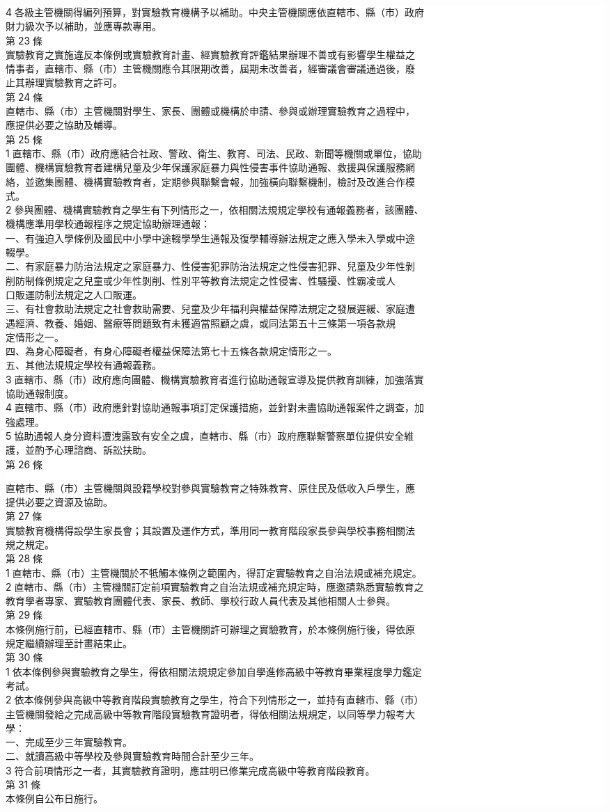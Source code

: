 
4 各級主管機關得編列預算，對實驗教育機構予以補助。中央主管機關應依直轄市、縣（市）政府  
財力級次予以補助，並應專款專用。  
第 23 條  
實驗教育之實施違反本條例或實驗教育計畫、經實驗教育評鑑結果辦理不善或有影響學生權益之  
情事者，直轄市、縣（市）主管機關應令其限期改善，屆期未改善者，經審議會審議通過後，廢  
止其辦理實驗教育之許可。  
第 24 條  
直轄市、縣（市）主管機關對學生、家長、團體或機構於申請、參與或辦理實驗教育之過程中，  
應提供必要之協助及輔導。  
第 25 條  
1 直轄市、縣（市）政府應結合社政、警政、衛生、教育、司法、民政、新聞等機關或單位，協助  
團體、機構實驗教育者建構兒童及少年保護家庭暴力與性侵害事件協助通報、救援與保護服務網  
絡，並邀集團體、機構實驗教育者，定期參與聯繫會報，加強橫向聯繫機制，檢討及改進合作模  
式。  
2 參與團體、機構實驗教育之學生有下列情形之一，依相關法規規定學校有通報義務者，該團體、  
機構應準用學校通報程序之規定協助辦理通報：  
一、有強迫入學條例及國民中小學中途輟學學生通報及復學輔導辦法規定之應入學未入學或中途  
輟學。  
二、有家庭暴力防治法規定之家庭暴力、性侵害犯罪防治法規定之性侵害犯罪、兒童及少年性剝  
削防制條例規定之兒童或少年性剝削、性別平等教育法規定之性侵害、性騷擾、性霸凌或人  
口販運防制法規定之人口販運。  
三、有社會救助法規定之社會救助需要、兒童及少年福利與權益保障法規定之發展遲緩、家庭遭  
遇經濟、教養、婚姻、醫療等問題致有未獲適當照顧之虞，或同法第五十三條第一項各款規  
定情形之一。  
四、為身心障礙者，有身心障礙者權益保障法第七十五條各款規定情形之一。  
五、其他法規規定學校有通報義務。  
3 直轄市、縣（市）政府應向團體、機構實驗教育者進行協助通報宣導及提供教育訓練，加強落實  
協助通報制度。  
4 直轄市、縣（市）政府應針對協助通報事項訂定保護措施，並針對未盡協助通報案件之調查，加  
強處理。  
5 協助通報人身分資料遭洩露致有安全之虞，直轄市、縣（市）政府應聯繫警察單位提供安全維  
護，並酌予心理諮商、訴訟扶助。  
第 26 條  


直轄市、縣（市）主管機關與設籍學校對參與實驗教育之特殊教育、原住民及低收入戶學生，應  
提供必要之資源及協助。  
第 27 條  
實驗教育機構得設學生家長會；其設置及運作方式，準用同一教育階段家長參與學校事務相關法  
規之規定。  
第 28 條  
1 直轄市、縣（市）主管機關於不牴觸本條例之範圍內，得訂定實驗教育之自治法規或補充規定。  
2 直轄市、縣（市）主管機關訂定前項實驗教育之自治法規或補充規定時，應邀請熟悉實驗教育之  
教育學者專家、實驗教育團體代表、家長、教師、學校行政人員代表及其他相關人士參與。  
第 29 條  
本條例施行前，已經直轄市、縣（市）主管機關許可辦理之實驗教育，於本條例施行後，得依原  
規定繼續辦理至計畫結束止。  
第 30 條  
1 依本條例參與實驗教育之學生，得依相關法規規定參加自學進修高級中等教育畢業程度學力鑑定  
考試。  
2 依本條例參與高級中等教育階段實驗教育之學生，符合下列情形之一，並持有直轄市、縣（市）  
主管機關發給之完成高級中等教育階段實驗教育證明者，得依相關法規規定，以同等學力報考大  
學：  
一、完成至少三年實驗教育。  
二、就讀高級中等學校及參與實驗教育時間合計至少三年。  
3 符合前項情形之一者，其實驗教育證明，應註明已修業完成高級中等教育階段教育。  
第 31 條  
本條例自公布日施行。  


